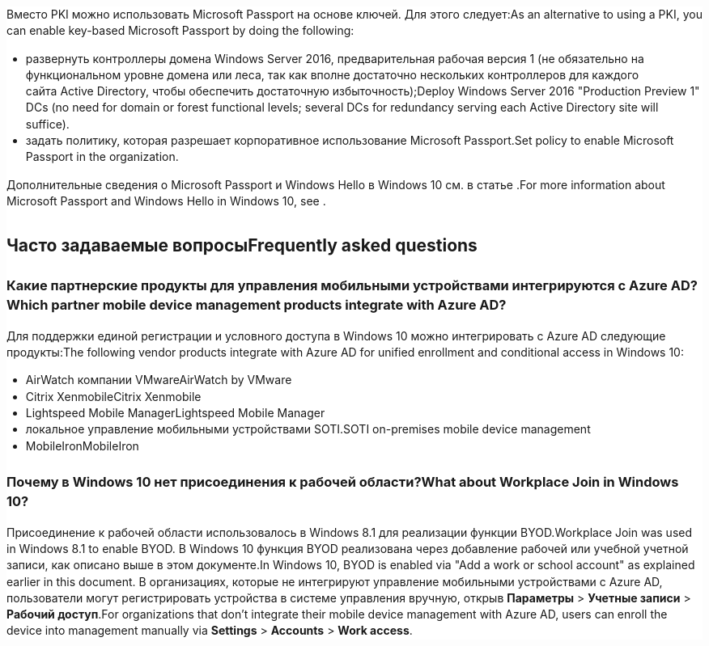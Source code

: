 <span data-ttu-id="c3fef-234">Вместо PKI можно использовать Microsoft Passport на основе ключей. Для этого следует:</span><span class="sxs-lookup"><span data-stu-id="c3fef-234">As an alternative to using a PKI, you can enable key-based Microsoft Passport by doing the following:</span></span>

* <span data-ttu-id="c3fef-235">развернуть контроллеры домена Windows Server 2016, предварительная рабочая версия 1 (не обязательно на функциональном уровне домена или леса, так как вполне достаточно нескольких контроллеров для каждого сайта Active Directory, чтобы обеспечить достаточную избыточность);</span><span class="sxs-lookup"><span data-stu-id="c3fef-235">Deploy Windows Server 2016 "Production Preview 1" DCs (no need for domain or forest functional levels; several DCs for redundancy serving each Active Directory site will suffice).</span></span>
* <span data-ttu-id="c3fef-236">задать политику, которая разрешает корпоративное использование Microsoft Passport.</span><span class="sxs-lookup"><span data-stu-id="c3fef-236">Set policy to enable Microsoft Passport in the organization.</span></span>

<span data-ttu-id="c3fef-237">Дополнительные сведения о Microsoft Passport и Windows Hello в Windows 10 см. в статье <link-to-MS-Passport-and-Windows-Hello-document>.</span><span class="sxs-lookup"><span data-stu-id="c3fef-237">For more information about Microsoft Passport and Windows Hello in Windows 10, see <link-to-MS-Passport-and-Windows-Hello-document>.</span></span>

## <a name="frequently-asked-questions"></a><span data-ttu-id="c3fef-238">Часто задаваемые вопросы</span><span class="sxs-lookup"><span data-stu-id="c3fef-238">Frequently asked questions</span></span>
### <a name="which-partner-mobile-device-management-products-integrate-with-azure-ad"></a><span data-ttu-id="c3fef-239">Какие партнерские продукты для управления мобильными устройствами интегрируются с Azure AD?</span><span class="sxs-lookup"><span data-stu-id="c3fef-239">Which partner mobile device management products integrate with Azure AD?</span></span>
<span data-ttu-id="c3fef-240">Для поддержки единой регистрации и условного доступа в Windows 10 можно интегрировать с Azure AD следующие продукты:</span><span class="sxs-lookup"><span data-stu-id="c3fef-240">The following vendor products integrate with Azure AD for unified enrollment and conditional access in Windows 10:</span></span>

* <span data-ttu-id="c3fef-241">AirWatch компании VMware</span><span class="sxs-lookup"><span data-stu-id="c3fef-241">AirWatch by VMware</span></span>
* <span data-ttu-id="c3fef-242">Citrix Xenmobile</span><span class="sxs-lookup"><span data-stu-id="c3fef-242">Citrix Xenmobile</span></span>
* <span data-ttu-id="c3fef-243">Lightspeed Mobile Manager</span><span class="sxs-lookup"><span data-stu-id="c3fef-243">Lightspeed Mobile Manager</span></span>
* <span data-ttu-id="c3fef-244">локальное управление мобильными устройствами SOTI.</span><span class="sxs-lookup"><span data-stu-id="c3fef-244">SOTI on-premises mobile device management</span></span>
* <span data-ttu-id="c3fef-245">MobileIron</span><span class="sxs-lookup"><span data-stu-id="c3fef-245">MobileIron</span></span>

### <a name="what-about-workplace-join-in-windows-10"></a><span data-ttu-id="c3fef-246">Почему в Windows 10 нет присоединения к рабочей области?</span><span class="sxs-lookup"><span data-stu-id="c3fef-246">What about Workplace Join in Windows 10?</span></span>
<span data-ttu-id="c3fef-247">Присоединение к рабочей области использовалось в Windows 8.1 для реализации функции BYOD.</span><span class="sxs-lookup"><span data-stu-id="c3fef-247">Workplace Join was used in Windows 8.1 to enable BYOD.</span></span> <span data-ttu-id="c3fef-248">В Windows 10 функция BYOD реализована через добавление рабочей или учебной учетной записи, как описано выше в этом документе.</span><span class="sxs-lookup"><span data-stu-id="c3fef-248">In Windows 10, BYOD is enabled via "Add a work or school account" as explained earlier in this document.</span></span> <span data-ttu-id="c3fef-249">В организациях, которые не интегрируют управление мобильными устройствами с Azure AD, пользователи могут регистрировать устройства в системе управления вручную, открыв **Параметры** > **Учетные записи** > **Рабочий доступ**.</span><span class="sxs-lookup"><span data-stu-id="c3fef-249">For organizations that don’t integrate their mobile device management with Azure AD, users can enroll the device into management manually via **Settings** > **Accounts** > **Work access**.</span></span>
